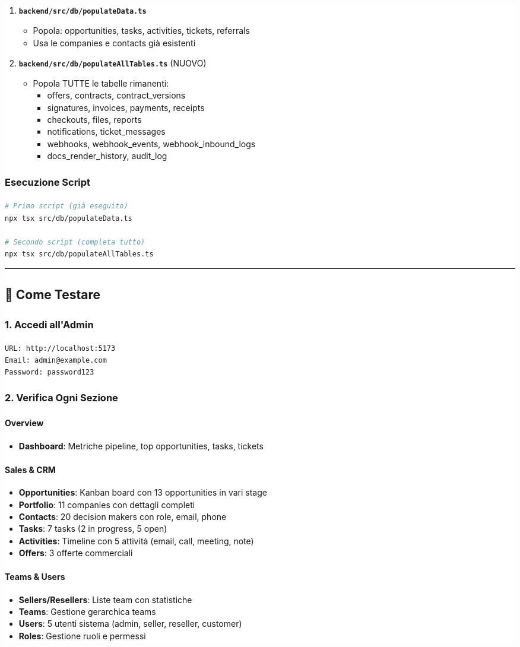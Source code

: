 1. **`backend/src/db/populateData.ts`**
   - Popola: opportunities, tasks, activities, tickets, referrals
   - Usa le companies e contacts già esistenti

2. **`backend/src/db/populateAllTables.ts`** (NUOVO)
   - Popola TUTTE le tabelle rimanenti:
     - offers, contracts, contract_versions
     - signatures, invoices, payments, receipts
     - checkouts, files, reports
     - notifications, ticket_messages
     - webhooks, webhook_events, webhook_inbound_logs
     - docs_render_history, audit_log

### Esecuzione Script

```bash
# Primo script (già eseguito)
npx tsx src/db/populateData.ts

# Secondo script (completa tutto)
npx tsx src/db/populateAllTables.ts
```

---

## 🚀 Come Testare

### 1. Accedi all'Admin
```
URL: http://localhost:5173
Email: admin@example.com
Password: password123
```

### 2. Verifica Ogni Sezione

#### Overview
- **Dashboard**: Metriche pipeline, top opportunities, tasks, tickets

#### Sales & CRM
- **Opportunities**: Kanban board con 13 opportunities in vari stage
- **Portfolio**: 11 companies con dettagli completi
- **Contacts**: 20 decision makers con role, email, phone
- **Tasks**: 7 tasks (2 in progress, 5 open)
- **Activities**: Timeline con 5 attività (email, call, meeting, note)
- **Offers**: 3 offerte commerciali

#### Teams & Users
- **Sellers/Resellers**: Liste team con statistiche
- **Teams**: Gestione gerarchica teams
- **Users**: 5 utenti sistema (admin, seller, reseller, customer)
- **Roles**: Gestione ruoli e permessi
